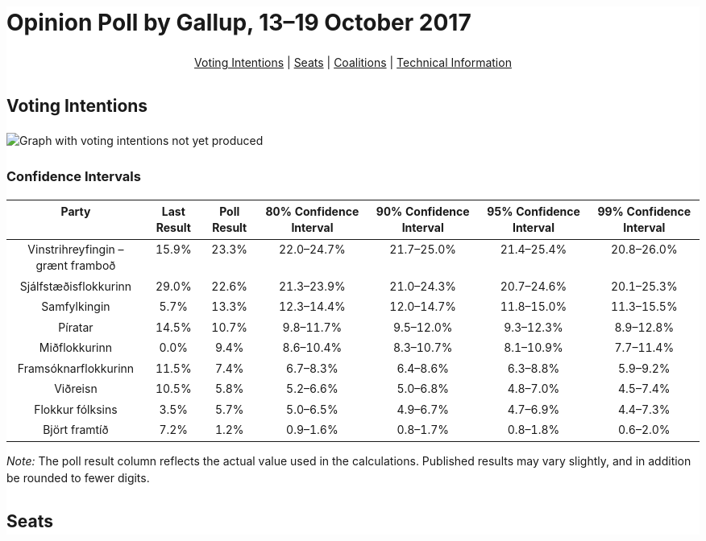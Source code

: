 # Opinion Poll by Gallup, 13–19 October 2017

<p align="center"><a href="#voting-intentions">Voting Intentions</a> | <a href="#seats">Seats</a> | <a href="#coalitions">Coalitions</a> | <a href="#technical-information">Technical Information</a></p>

## Voting Intentions

![Graph with voting intentions not yet produced](2017-10-19-Gallup.png "Voting Intentions")

### Confidence Intervals

| Party | Last Result | Poll Result | 80% Confidence Interval | 90% Confidence Interval | 95% Confidence Interval | 99% Confidence Interval |
|:-----:|:-----------:|:-----------:|:-----------------------:|:-----------------------:|:-----------------------:|:-----------------------:|
| Vinstrihreyfingin – grænt framboð | 15.9% | 23.3% | 22.0–24.7% |21.7–25.0% |21.4–25.4% |20.8–26.0% |
| Sjálfstæðisflokkurinn | 29.0% | 22.6% | 21.3–23.9% |21.0–24.3% |20.7–24.6% |20.1–25.3% |
| Samfylkingin | 5.7% | 13.3% | 12.3–14.4% |12.0–14.7% |11.8–15.0% |11.3–15.5% |
| Píratar | 14.5% | 10.7% | 9.8–11.7% |9.5–12.0% |9.3–12.3% |8.9–12.8% |
| Miðflokkurinn | 0.0% | 9.4% | 8.6–10.4% |8.3–10.7% |8.1–10.9% |7.7–11.4% |
| Framsóknarflokkurinn | 11.5% | 7.4% | 6.7–8.3% |6.4–8.6% |6.3–8.8% |5.9–9.2% |
| Viðreisn | 10.5% | 5.8% | 5.2–6.6% |5.0–6.8% |4.8–7.0% |4.5–7.4% |
| Flokkur fólksins | 3.5% | 5.7% | 5.0–6.5% |4.9–6.7% |4.7–6.9% |4.4–7.3% |
| Björt framtíð | 7.2% | 1.2% | 0.9–1.6% |0.8–1.7% |0.8–1.8% |0.6–2.0% |

*Note:* The poll result column reflects the actual value used in the calculations. Published results may vary slightly, and in addition be rounded to fewer digits.

## Seats
